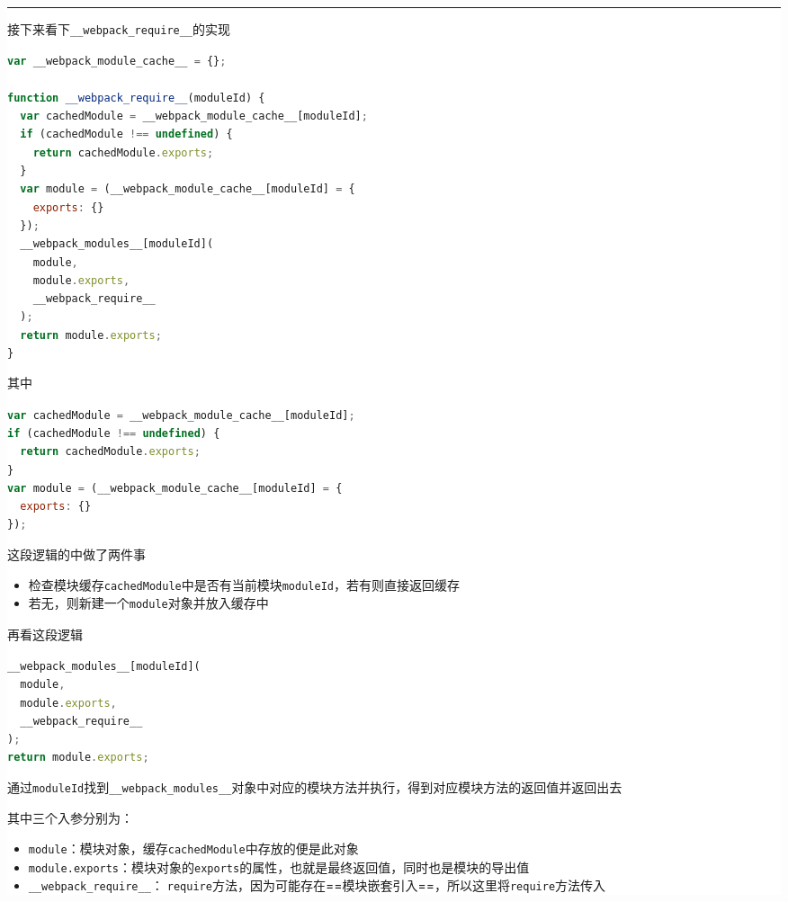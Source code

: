 ------

接下来看下`__webpack_require__`的实现

```js
var __webpack_module_cache__ = {};

function __webpack_require__(moduleId) {
  var cachedModule = __webpack_module_cache__[moduleId];
  if (cachedModule !== undefined) {
    return cachedModule.exports;
  }
  var module = (__webpack_module_cache__[moduleId] = {
    exports: {}
  });
  __webpack_modules__[moduleId](
    module,
    module.exports,
    __webpack_require__
  );
  return module.exports;
}
```

其中

```js
var cachedModule = __webpack_module_cache__[moduleId];
if (cachedModule !== undefined) {
  return cachedModule.exports;
}
var module = (__webpack_module_cache__[moduleId] = {
  exports: {}
});
```

这段逻辑的中做了两件事

- 检查模块缓存`cachedModule`中是否有当前模块`moduleId`，若有则直接返回缓存
- 若无，则新建一个`module`对象并放入缓存中

再看这段逻辑

```js
__webpack_modules__[moduleId](
  module,
  module.exports,
  __webpack_require__
);
return module.exports;
```

通过`moduleId`找到`__webpack_modules__`对象中对应的模块方法并执行，得到对应模块方法的返回值并返回出去

其中三个入参分别为：

- `module`：模块对象，缓存`cachedModule`中存放的便是此对象
- `module.exports`：模块对象的`exports`的属性，也就是最终返回值，同时也是模块的导出值
- `__webpack_require__`： `require`方法，因为可能存在==模块嵌套引入==，所以这里将`require`方法传入
